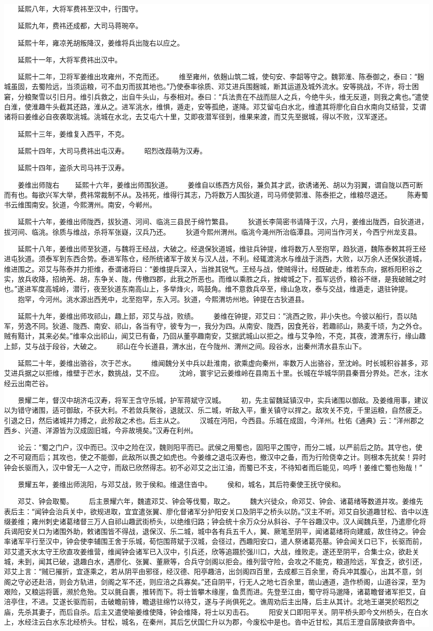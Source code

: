 　　延熙八年，大将军费祎至汉中，行围守。 

　　延熙九年，费祎还成都，大司马蒋琬卒。 

　　延熙十年，雍凉羌胡叛降汉，姜维将兵出陇右以应之。 

　　延熙十一年，大将军费祎出汉中。 

　　延熙十二年，卫将军姜维出攻雍州，不克而还。 
　　维至雍州，依麹山筑二城，使句安、李韶等守之。魏郭淮、陈泰御之，泰曰：“麹城虽固，去蜀险远，当须运粮，可不血刃而拔其地也。”乃使泰率徐质、邓艾进兵围麹城，断其运道及城外流水。安等挑战，不许，将士困窘，分粮聚雪以引日月。维引兵救之，出自牛头山，与泰相对。泰曰：“兵法贵在不战而屈人之兵，今绝牛头，维无反道，则我之禽也。”遣使白淮，使淮趣牛头截其还路，淮从之。进军洮水，维惧，遁走，安等孤绝，遂降。邓艾留屯白水北，维遣其将廖化自白水南向艾结营，艾谓诸将曰姜维必自夜袭取洮城。洮城在水北，去艾屯六十里，艾即夜潜军径到，维果来渡，而艾先至据城，得以不败，汉军遂还。 

　　延熙十三年，姜维复入西平，不克。 

　　延熙十四年，大司马费祎出屯汉寿。 
　　昭烈改葭萌为汉寿。 

　　延熙十四年，盗杀大司马祎于汉寿。 

　　姜维出师陇右 
　　延熙十六年，姜维出师围狄道。 
　　姜维自以练西方风俗，兼负其才武，欲诱诸羌、胡以为羽翼，谓自陇以西可断而有也。每欲兴军大举，费祎常裁制不从。及祎死，维得行其志，乃将数万人围狄道，司马师使郭淮、陈泰拒之，维粮尽退还。 
　　陈寿蜀书云维围南安。狄道，今熙渭州。南安，今郸州。 

　　延熙十六年，姜维出师陇西，拔狄道、河间、临洮三县民于绵竹繁县。 
　　狄道长李简密书请降于汉，六月，姜维出陇西，自狄道进，拔河间、临洮。徐质与维战，杀将军张嶷，汉兵乃还。 
　　狄道今熙州渭州。临洮今渑州所治临潭县。河间当作河关，今西宁州龙支县。 

　　延熙十八年，姜维出师至狄道，与魏将王经战，大破之。经退保狄道城，维驻兵钟提，维将数万人至抱罕，趋狄道，魏陈泰敕其将王经进屯狄道。须泰军到东西合势。泰进军陈仓，经所统诸军于故关与汉人战，不利。经辄渡洮水与维战于洮西，大败，以万余人还保狄道城，维进围之。邓艾与陈泰并力拒维，泰谓诸将曰：“姜维提兵深入，当挫其锐气。王经与战，使贼得计。经既破走，维若东向，据栎阳积谷之实，放兵收降，招纳羌、胡，东争关、陇，传檄四郡，此我之所恶也。而维以乘胜之兵，挫峻城之下，孤军远侨，粮谷不继，是我破贼之时也。”遂进军度高城岭，潜行，夜至狄道东南高山上，多举烽火，鸣鼓角。维不意救兵卒至，缘山急攻，泰与交战，维遁走，退驻钟提。 
　　抱罕，今河州。洮水源出西羌中，北至抱罕，东入河。狄道，今熙渭坊州地。钟提在古狄道县。 

　　延熙十九年，姜维出师攻祁山，趣上邽，邓艾与战，败绩。 
　　姜维在钟提，邓艾曰：”洮西之败，非小失也。今彼以船行，吾以陆军，劳逸不同。狄道、陇西、南安、祁山，各当有守，彼专为一，我分为四。从南安、陇西，因食羌谷，若趣祁山，熟麦千顷，为之外仓。贼有黠计，其来必矣。”维率众出祁山，闻艾已有备，乃回从董亭趣南安，艾据武城山以拒之。维与艾争险，不克，其夜，渡渭东行，缘山趣上邽，艾与战于段谷，大破之。 
　　祁山在今长道县，渭水出，在今陇州、渭州之间。段谷水，出秦州清水县东山下。 

　　延熙二十年，姜维出骆谷，次于芒水。 
　　维闻魏分关中兵以赴淮南，欲乘虚向秦州，率数万人出骆谷，至沈岭。时长城积谷甚多，邓艾进兵据之以拒维，维壁于芒水，数挑战，艾不应。 
　　沈岭，寰宇记云姜维岭在县南五十里。长城在华城华阴县秦晋分界处。芒水，注水经云出南芒谷。 

　　景耀二年，督汉中胡济屯汉寿，将军王含守乐城，护军蒋斌守汉城。 
　　初，先主留魏延镇汉中，实兵诸围以御敌。及姜维用事，建议以为错守诸围，适可御敌，不获大利。不若敛兵聚谷，退就汉、乐二城，听敌入平，重关镇守以捍之。敌攻关不克，千里运粮，自然疲乏。引退之日，然后诸城并力搏之，此殄敌之术也。后主从之。 
　　汉城在沔阳，今西县。乐城在成固，今洋州。杜佑《通典》云：“洋州郡之西乡、兴道、洋源皆为汉成固旧城，今非故境矣。”汉寿在利州。 

　　论云：“蜀之门户，汉中而已。汉中之险在汉，魏则阳平而已。武侯之用蜀也，固阳平之围守，而分二城，以严前后之防。其守也，使之不可窥而后；其攻也，使之不能御，此敌所以畏之如虎也。今姜维之退屯汉寿也，撤汉中之备，而为行险侥幸之计。则根本先扰矣！异时钟会长驱而入，汉中曾无一人之守，而敌已欣然得志。初不必邓艾之出江油，而蜀已不支，不待知者而后能见，呜呼！姜维亡蜀也殆哉！” 

　　景耀五年，姜维出师洮阳，与邓艾战，败于侯和。维退住沓中。 
　　侯和，城名，其后符秦使王抚守侯和。 

　　邓艾、钟会取蜀。 
　　后主景耀六年，魏遣邓艾、钟会等伐蜀，取之。 
　　魏大兴徒众，命邓艾、钟会、诸葛绪等数道并攻。姜维先表后主：“闻钟会治兵关中，欲规进取，宜宜遣张翼、廖化督诸军分护阳安关口及阴平之桥头以防。”汉主不听。邓艾自狄道趣甘松、沓中以连缀姜维；雍州刺史诸葛绪督三万人自祁山趣武街桥头，以绝维归路；钟会统十余万众分从斜谷、子午谷趣汉中。汉人闻魏兵至，乃遣廖化将兵谒阳安关口为诸围外助，敕诸围皆不得战，退保汉、乐二城，城中各有兵五千人，翼、厥笔至阴平，闻诸葛绪将向建威，故住待之。钟会率诸军平行至汉中，钟会使李辅围王舍于乐城，荀恺围蒋斌于汉城，会径过，西趣阳安口，遣人祭诸葛亮墓。钟会闻关口已下，长驱而前，邓艾遣天水太守王欣直攻姜维营，维闻钟会诸军已入汉中，引兵还，欣等追蹑於强川口，大战，维败走。遂还至阴平，合集士众，欲赴关城，未到，闻其已破，退趣白水，遇廖化、张翼、董厥等，合兵守剑阁以拒会。维列营守险，会攻之不能克，粮道险远，军食乏，欲引还，邓艾上言：“贼已摧折，宜逐乘之，若从阴平由邪径，经汉德、阳亭趣涪，出剑阁四百里，去成都三百余里，奇兵冲其腹心，出其不意，剑阁之守必还赴涪，则会方轨进，剑阁之军不还，则应涪之兵寡矣。”还自阴平，行无人之地七百余里，凿山通道，造作桥阁，山道谷深，至为艰险，又粮运将匮，濒於危殆。艾以氈自裹，推转而下。将士皆攀木缘崖，鱼贯而进。先登至江由，蜀守将马邈降，诸葛瞻督诸军拒艾，自涪亭住，不进。艾遂长驱而前，击破瞻前锋，瞻退驻绵竹以待艾，遂与子尚俱死之。谯周劝后主出降，后主从其计。北地王谌哭於昭烈之庙，先杀其妻子，而后自杀。后主又遣使喻姜维使降，钟会维降，将士以刃击石。 
　　阳安关口即阳平关。阴平桥头即今文州桥头，在白水上，水经注云白水东北经桥头。甘松，城名，在秦州，其后乞伏国仁升以为郡，今废松中是也。沓中近甘松，其后王澄自孱陵欲奔沓中。

